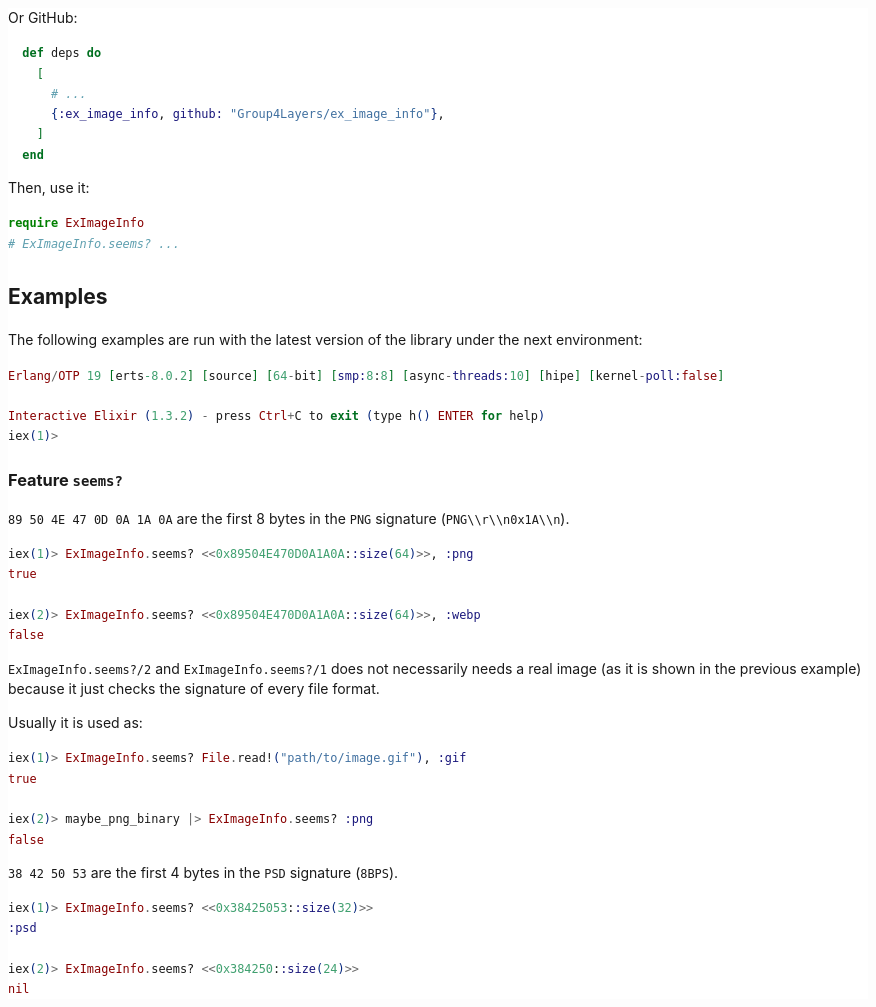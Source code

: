 Or GitHub:

```elixir
  def deps do
    [
      # ...
      {:ex_image_info, github: "Group4Layers/ex_image_info"},
    ]
  end
```

Then, use it:

```elixir
require ExImageInfo
# ExImageInfo.seems? ...
```

## Examples

The following examples are run with the latest version of the library under the next environment:

```elixir
Erlang/OTP 19 [erts-8.0.2] [source] [64-bit] [smp:8:8] [async-threads:10] [hipe] [kernel-poll:false]

Interactive Elixir (1.3.2) - press Ctrl+C to exit (type h() ENTER for help)
iex(1)>
```

### Feature `seems?`

`89 50 4E 47 0D 0A 1A 0A` are the first 8 bytes in the `PNG` signature (`PNG\\r\\n0x1A\\n`).

```elixir
iex(1)> ExImageInfo.seems? <<0x89504E470D0A1A0A::size(64)>>, :png
true

iex(2)> ExImageInfo.seems? <<0x89504E470D0A1A0A::size(64)>>, :webp
false
```

`ExImageInfo.seems?/2` and `ExImageInfo.seems?/1` does not necessarily needs a real image (as it is shown in the previous example) because it just checks the signature of every file format.

Usually it is used as:

```elixir
iex(1)> ExImageInfo.seems? File.read!("path/to/image.gif"), :gif
true

iex(2)> maybe_png_binary |> ExImageInfo.seems? :png
false
```

`38 42 50 53` are the first 4 bytes in the `PSD` signature (`8BPS`).

```elixir
iex(1)> ExImageInfo.seems? <<0x38425053::size(32)>>
:psd

iex(2)> ExImageInfo.seems? <<0x384250::size(24)>>
nil
```
